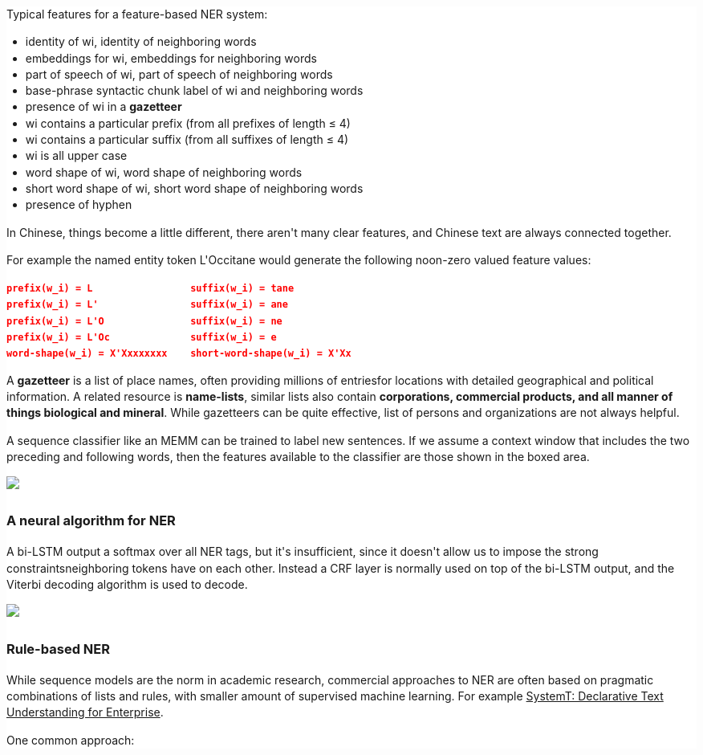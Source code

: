 Typical features for a feature-based NER system:

- identity of wi, identity of neighboring words
- embeddings for wi, embeddings for neighboring words
- part of speech of wi, part of speech of neighboring words
- base-phrase syntactic chunk label of wi and neighboring words
- presence of wi in a **gazetteer**
- wi contains a particular prefix (from all prefixes of length ≤ 4)
- wi contains a particular suffix (from all suffixes of length ≤ 4)
- wi is all upper case
- word shape of wi, word shape of neighboring words
- short word shape of wi, short word shape of neighboring words
- presence of hyphen

In Chinese, things become a little different, there aren't many clear features, and Chinese text are always connected together. 

For example the named entity token L'Occitane would generate the following noon-zero valued feature values:

```json
prefix(w_i) = L                	suffix(w_i) = tane
prefix(w_i) = L'               	suffix(w_i) = ane
prefix(w_i) = L'O				suffix(w_i) = ne
prefix(w_i) = L'Oc				suffix(w_i) = e
word-shape(w_i) = X'Xxxxxxxx	short-word-shape(w_i) = X'Xx
```

A **gazetteer** is a list of place names, often providing millions of entriesfor locations with detailed geographical and political information. A related resource is **name-lists**, similar lists also contain **corporations, commercial products, and all manner of things biological and mineral**. While gazetteers can be quite effective, list of persons and organizations are not always helpful. 

A sequence classifier like an MEMM can be trained to label new sentences. If we assume a context window that includes the two preceding and following words, then the features available to the classifier are those shown in the boxed area.

![](http://qnimg.lovevivian.cn/slp-ch17-1.jpeg)

### A neural algorithm for NER

A bi-LSTM output a softmax over all NER tags, but it's insufficient, since it doesn't allow us to impose the strong constraintsneighboring tokens have on each other. Instead a CRF layer is normally used on top of the bi-LSTM output, and the Viterbi decoding algorithm is used to decode.

![](http://qnimg.lovevivian.cn/slp-ch17-2.jpeg)

### Rule-based NER

While sequence models are the norm in academic research, commercial approaches to NER are often based on pragmatic combinations of lists and rules, with smaller amount of supervised machine learning. For example [SystemT: Declarative Text Understanding for Enterprise](https://www.aclweb.org/anthology/N18-3010).

One common approach:
